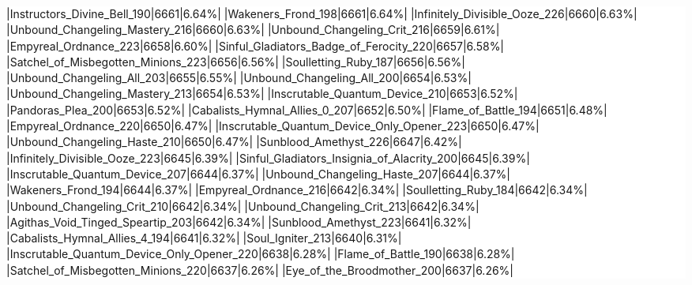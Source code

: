 |Instructors_Divine_Bell_190|6661|6.64%|
|Wakeners_Frond_198|6661|6.64%|
|Infinitely_Divisible_Ooze_226|6660|6.63%|
|Unbound_Changeling_Mastery_216|6660|6.63%|
|Unbound_Changeling_Crit_216|6659|6.61%|
|Empyreal_Ordnance_223|6658|6.60%|
|Sinful_Gladiators_Badge_of_Ferocity_220|6657|6.58%|
|Satchel_of_Misbegotten_Minions_223|6656|6.56%|
|Soulletting_Ruby_187|6656|6.56%|
|Unbound_Changeling_All_203|6655|6.55%|
|Unbound_Changeling_All_200|6654|6.53%|
|Unbound_Changeling_Mastery_213|6654|6.53%|
|Inscrutable_Quantum_Device_210|6653|6.52%|
|Pandoras_Plea_200|6653|6.52%|
|Cabalists_Hymnal_Allies_0_207|6652|6.50%|
|Flame_of_Battle_194|6651|6.48%|
|Empyreal_Ordnance_220|6650|6.47%|
|Inscrutable_Quantum_Device_Only_Opener_223|6650|6.47%|
|Unbound_Changeling_Haste_210|6650|6.47%|
|Sunblood_Amethyst_226|6647|6.42%|
|Infinitely_Divisible_Ooze_223|6645|6.39%|
|Sinful_Gladiators_Insignia_of_Alacrity_200|6645|6.39%|
|Inscrutable_Quantum_Device_207|6644|6.37%|
|Unbound_Changeling_Haste_207|6644|6.37%|
|Wakeners_Frond_194|6644|6.37%|
|Empyreal_Ordnance_216|6642|6.34%|
|Soulletting_Ruby_184|6642|6.34%|
|Unbound_Changeling_Crit_210|6642|6.34%|
|Unbound_Changeling_Crit_213|6642|6.34%|
|Agithas_Void_Tinged_Speartip_203|6642|6.34%|
|Sunblood_Amethyst_223|6641|6.32%|
|Cabalists_Hymnal_Allies_4_194|6641|6.32%|
|Soul_Igniter_213|6640|6.31%|
|Inscrutable_Quantum_Device_Only_Opener_220|6638|6.28%|
|Flame_of_Battle_190|6638|6.28%|
|Satchel_of_Misbegotten_Minions_220|6637|6.26%|
|Eye_of_the_Broodmother_200|6637|6.26%|